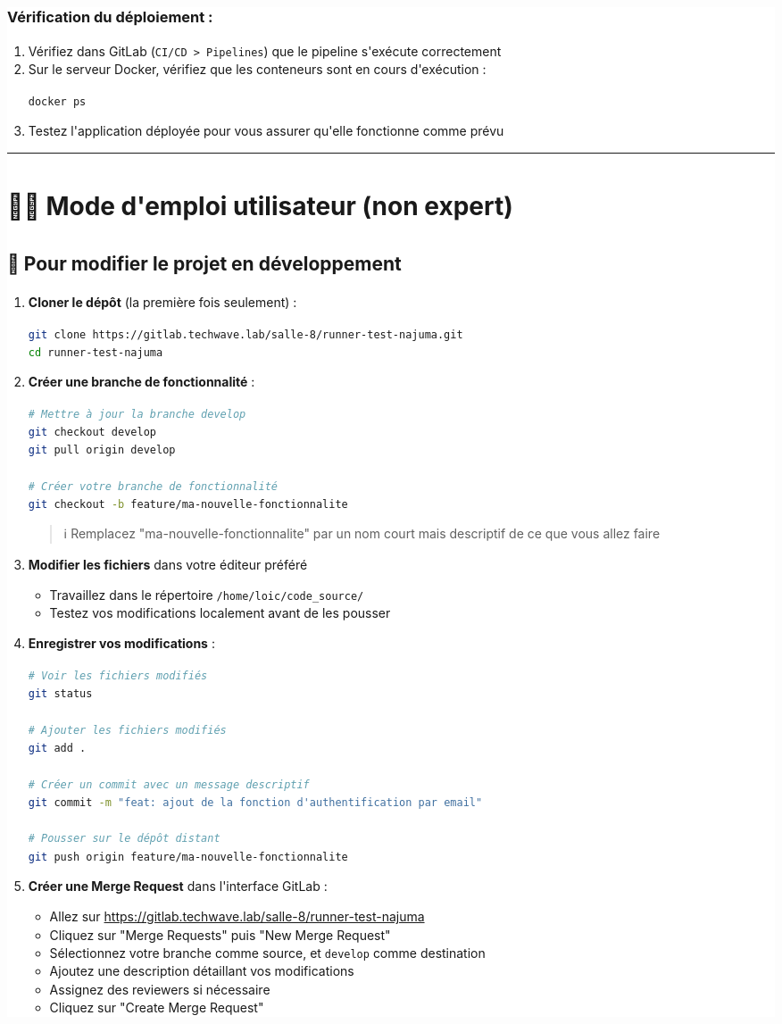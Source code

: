 ### Vérification du déploiement :

1. Vérifiez dans GitLab (`CI/CD > Pipelines`) que le pipeline s'exécute correctement
2. Sur le serveur Docker, vérifiez que les conteneurs sont en cours d'exécution :
   ```bash
   docker ps
   ```
3. Testez l'application déployée pour vous assurer qu'elle fonctionne comme prévu

---

# 🧑‍💼 Mode d'emploi utilisateur (non expert)

## 🔧 Pour modifier le projet en développement

1. **Cloner le dépôt** (la première fois seulement) :  
   ```bash
   git clone https://gitlab.techwave.lab/salle-8/runner-test-najuma.git
   cd runner-test-najuma
   ```

2. **Créer une branche de fonctionnalité** :
   ```bash
   # Mettre à jour la branche develop
   git checkout develop
   git pull origin develop
   
   # Créer votre branche de fonctionnalité
   git checkout -b feature/ma-nouvelle-fonctionnalite
   ```
   > ℹ️ Remplacez "ma-nouvelle-fonctionnalite" par un nom court mais descriptif de ce que vous allez faire

3. **Modifier les fichiers** dans votre éditeur préféré
   - Travaillez dans le répertoire `/home/loic/code_source/`
   - Testez vos modifications localement avant de les pousser

4. **Enregistrer vos modifications** :
   ```bash
   # Voir les fichiers modifiés
   git status
   
   # Ajouter les fichiers modifiés
   git add .
   
   # Créer un commit avec un message descriptif
   git commit -m "feat: ajout de la fonction d'authentification par email"
   
   # Pousser sur le dépôt distant
   git push origin feature/ma-nouvelle-fonctionnalite
   ```

5. **Créer une Merge Request** dans l'interface GitLab :
   - Allez sur https://gitlab.techwave.lab/salle-8/runner-test-najuma
   - Cliquez sur "Merge Requests" puis "New Merge Request"
   - Sélectionnez votre branche comme source, et `develop` comme destination
   - Ajoutez une description détaillant vos modifications
   - Assignez des reviewers si nécessaire
   - Cliquez sur "Create Merge Request"
